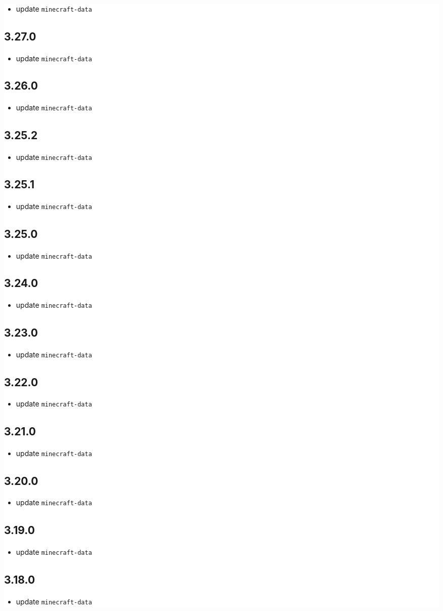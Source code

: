 * update `minecraft-data`

## 3.27.0

* update `minecraft-data`

## 3.26.0

* update `minecraft-data`

## 3.25.2

* update `minecraft-data`

## 3.25.1

* update `minecraft-data`

## 3.25.0

* update `minecraft-data`

## 3.24.0

* update `minecraft-data`

## 3.23.0

* update `minecraft-data`

## 3.22.0

* update `minecraft-data`

## 3.21.0

* update `minecraft-data`

## 3.20.0

* update `minecraft-data`

## 3.19.0

* update `minecraft-data`

## 3.18.0

* update `minecraft-data`

